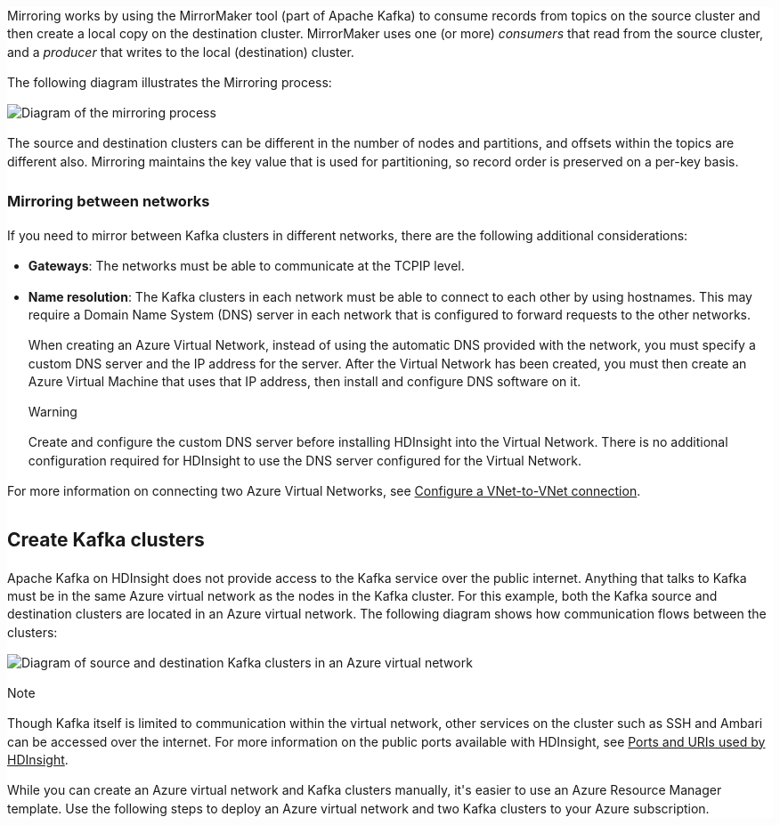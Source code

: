 Mirroring works by using the MirrorMaker tool (part of Apache Kafka) to consume records from topics on the source cluster and then create a local copy on the destination cluster. MirrorMaker uses one (or more) *consumers* that read from the source cluster, and a *producer* that writes to the local (destination) cluster.

The following diagram illustrates the Mirroring process:

![Diagram of the mirroring process](./media/hdinsight-apache-kafka-mirroring/kafka-mirroring.png)

The source and destination clusters can be different in the number of nodes and partitions, and offsets within the topics are different also. Mirroring maintains the key value that is used for partitioning, so record order is preserved on a per-key basis.

### Mirroring between networks

If you need to mirror between Kafka clusters in different networks, there are the following additional considerations:

* **Gateways**: The networks must be able to communicate at the TCPIP level.

* **Name resolution**: The Kafka clusters in each network must be able to connect to each other by using hostnames. This may require a Domain Name System (DNS) server in each network that is configured to forward requests to the other networks. 
  
    When creating an Azure Virtual Network, instead of using the automatic DNS provided with the network, you must specify a custom DNS server and the IP address for the server. After the Virtual Network has been created, you must then create an Azure Virtual Machine that uses that IP address, then install and configure DNS software on it.
  
    > [!WARNING]
    > Create and configure the custom DNS server before installing HDInsight into the Virtual Network. There is no additional configuration required for HDInsight to use the DNS server configured for the Virtual Network.

For more information on connecting two Azure Virtual Networks, see [Configure a VNet-to-VNet connection](../vpn-gateway/vpn-gateway-vnet-vnet-rm-ps.md).

## Create Kafka clusters

Apache Kafka on HDInsight does not provide access to the Kafka service over the public internet. Anything that talks to Kafka must be in the same Azure virtual network as the nodes in the Kafka cluster. For this example, both the Kafka source and destination clusters are located in an Azure virtual network. The following diagram shows how communication flows between the clusters:

![Diagram of source and destination Kafka clusters in an Azure virtual network](./media/hdinsight-apache-kafka-mirroring/spark-kafka-vnet.png)

> [!NOTE]
> Though Kafka itself is limited to communication within the virtual network, other services on the cluster such as SSH and Ambari can be accessed over the internet. For more information on the public ports available with HDInsight, see [Ports and URIs used by HDInsight](hdinsight-hadoop-port-settings-for-services.md).

While you can create an Azure virtual network and Kafka clusters manually, it's easier to use an Azure Resource Manager template. Use the following steps to deploy an Azure virtual network and two Kafka clusters to your Azure subscription.
